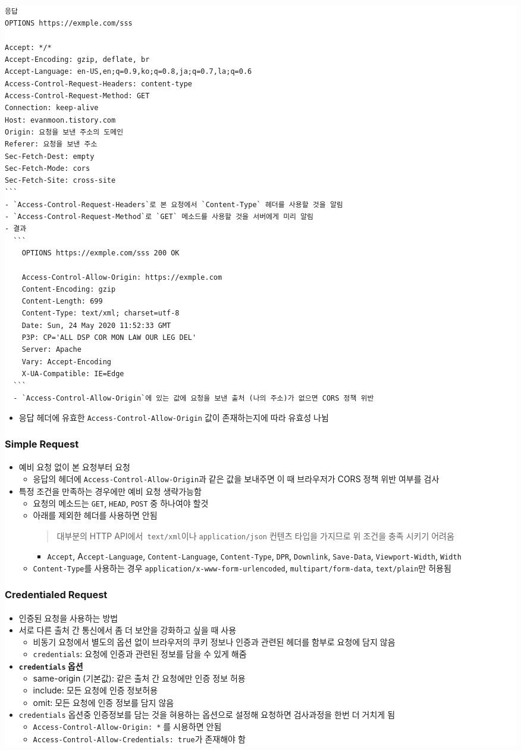     응답
    OPTIONS https://exmple.com/sss

    Accept: */*
    Accept-Encoding: gzip, deflate, br
    Accept-Language: en-US,en;q=0.9,ko;q=0.8,ja;q=0.7,la;q=0.6
    Access-Control-Request-Headers: content-type
    Access-Control-Request-Method: GET
    Connection: keep-alive
    Host: evanmoon.tistory.com
    Origin: 요청을 보낸 주소의 도메인
    Referer: 요청을 보낸 주소
    Sec-Fetch-Dest: empty
    Sec-Fetch-Mode: cors
    Sec-Fetch-Site: cross-site
    ```
    - `Access-Control-Request-Headers`로 본 요청에서 `Content-Type` 헤더를 사용할 것을 알림
    - `Access-Control-Request-Method`로 `GET` 메소드를 사용할 것을 서버에게 미리 알림
    - 결과  
      ```
        OPTIONS https://exmple.com/sss 200 OK

        Access-Control-Allow-Origin: https://exmple.com
        Content-Encoding: gzip
        Content-Length: 699
        Content-Type: text/xml; charset=utf-8
        Date: Sun, 24 May 2020 11:52:33 GMT
        P3P: CP='ALL DSP COR MON LAW OUR LEG DEL'
        Server: Apache
        Vary: Accept-Encoding
        X-UA-Compatible: IE=Edge
      ```
      - `Access-Control-Allow-Origin`에 있는 값에 요청을 보낸 출처 (나의 주소)가 없으면 CORS 정책 위반
- 응답 헤더에 유효한 `Access-Control-Allow-Origin` 값이 존재하는지에 따라 유효성 나뉨


### Simple Request
- 예비 요청 없이 본 요청부터 요청
  - 응답의 헤더에 `Access-Control-Allow-Origin`과 같은 값을 보내주면 이 때 브라우저가 CORS 정책 위반 여부를 검사
- 특정 조건을 만족하는 경우에만 예비 요청 생략가능함
  - 요청의 메소드는 `GET`, `HEAD`, `POST` 중 하나여야 할것
  - 아래를 제외한 헤더를 사용하면 안됨
    > 대부분의 HTTP API에서` text/xml`이나 `application/json` 컨텐츠 타입을 가지므로 위 조건을 충족 시키기 어려움
    - `Accept`, A`ccept-Language`, `Content-Language`, `Content-Type`, `DPR`, `Downlink`, `Save-Data`, `Viewport-Width`, `Width` 
  - `Content-Type`를 사용하는 경우 `application/x-www-form-urlencoded`, `multipart/form-data`, `text/plain`만 허용됨
  
### Credentialed Request
- 인증된 요청을 사용하는 방법
- 서로 다른 출처 간 통신에서 좀 더 보안을 강화하고 싶을 때 사용
  - 비동기 요청에서 별도의 옵션 없이 브라우저의 쿠키 정보나 인증과 관련된 헤더를 함부로 요청에 담지 않음
  - `credentials`: 요청에 인증과 관련된 정보를 담을 수 있게 해줌
- **`credentials` 옵션**
  - same-origin (기본값): 같은 출처 간 요청에만 인증 정보 허용
  - include: 모든 요청에 인증 정보허용
  - omit: 모든 요청에 인증 정보를 담지 않음
- `credentials` 옵션중 인증정보를 담는 것을 혀용하는 옵션으로 설정해 요청하면 검사과정을 한번 더 거치게 됨
  - `Access-Control-Allow-Origin: *` 를 시용하면 안됨
  - `Access-Control-Allow-Credentials: true`가 존재해야 함
